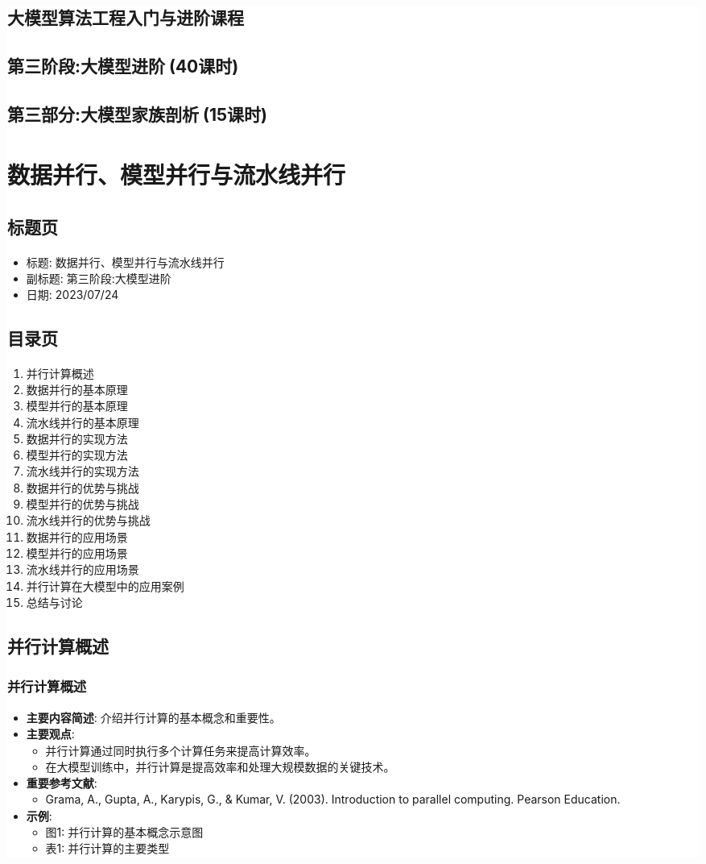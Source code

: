 
## 大模型算法工程入门与进阶课程

## 第三阶段:大模型进阶 (40课时)

## 第三部分:大模型家族剖析 (15课时)

# 数据并行、模型并行与流水线并行

## 标题页

- 标题: 数据并行、模型并行与流水线并行
- 副标题: 第三阶段:大模型进阶
- 日期: 2023/07/24

## 目录页

1. 并行计算概述
2. 数据并行的基本原理
3. 模型并行的基本原理
4. 流水线并行的基本原理
5. 数据并行的实现方法
6. 模型并行的实现方法
7. 流水线并行的实现方法
8. 数据并行的优势与挑战
9. 模型并行的优势与挑战
10. 流水线并行的优势与挑战
11. 数据并行的应用场景
12. 模型并行的应用场景
13. 流水线并行的应用场景
14. 并行计算在大模型中的应用案例
15. 总结与讨论

## 并行计算概述

### 并行计算概述

- **主要内容简述**: 介绍并行计算的基本概念和重要性。
- **主要观点**:
  - 并行计算通过同时执行多个计算任务来提高计算效率。
  - 在大模型训练中，并行计算是提高效率和处理大规模数据的关键技术。
- **重要参考文献**:
  - Grama, A., Gupta, A., Karypis, G., & Kumar, V. (2003). Introduction to parallel computing. Pearson Education.
- **示例**:
  - 图1: 并行计算的基本概念示意图
  - 表1: 并行计算的主要类型
